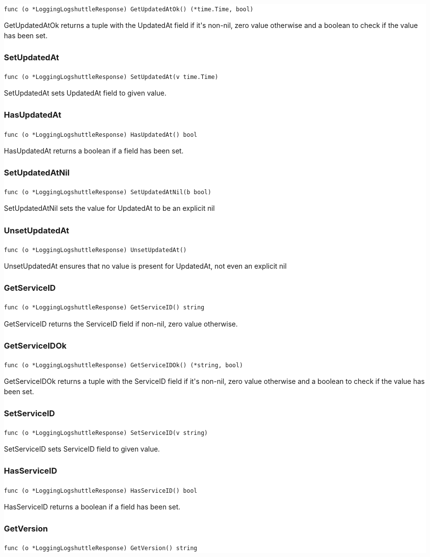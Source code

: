 `func (o *LoggingLogshuttleResponse) GetUpdatedAtOk() (*time.Time, bool)`

GetUpdatedAtOk returns a tuple with the UpdatedAt field if it's non-nil, zero value otherwise
and a boolean to check if the value has been set.

### SetUpdatedAt

`func (o *LoggingLogshuttleResponse) SetUpdatedAt(v time.Time)`

SetUpdatedAt sets UpdatedAt field to given value.

### HasUpdatedAt

`func (o *LoggingLogshuttleResponse) HasUpdatedAt() bool`

HasUpdatedAt returns a boolean if a field has been set.

### SetUpdatedAtNil

`func (o *LoggingLogshuttleResponse) SetUpdatedAtNil(b bool)`

 SetUpdatedAtNil sets the value for UpdatedAt to be an explicit nil

### UnsetUpdatedAt
`func (o *LoggingLogshuttleResponse) UnsetUpdatedAt()`

UnsetUpdatedAt ensures that no value is present for UpdatedAt, not even an explicit nil
### GetServiceID

`func (o *LoggingLogshuttleResponse) GetServiceID() string`

GetServiceID returns the ServiceID field if non-nil, zero value otherwise.

### GetServiceIDOk

`func (o *LoggingLogshuttleResponse) GetServiceIDOk() (*string, bool)`

GetServiceIDOk returns a tuple with the ServiceID field if it's non-nil, zero value otherwise
and a boolean to check if the value has been set.

### SetServiceID

`func (o *LoggingLogshuttleResponse) SetServiceID(v string)`

SetServiceID sets ServiceID field to given value.

### HasServiceID

`func (o *LoggingLogshuttleResponse) HasServiceID() bool`

HasServiceID returns a boolean if a field has been set.

### GetVersion

`func (o *LoggingLogshuttleResponse) GetVersion() string`
